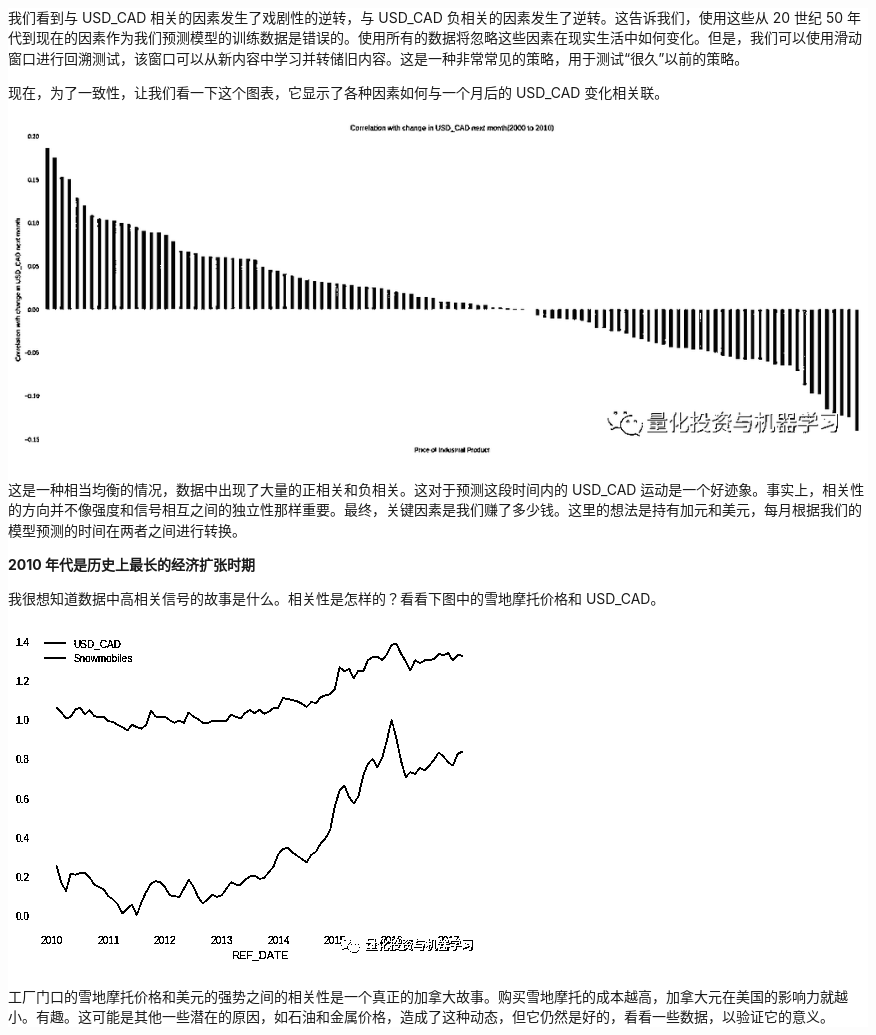 我们看到与 USD_CAD 相关的因素发生了戏剧性的逆转，与 USD_CAD 负相关的因素发生了逆转。这告诉我们，使用这些从 20 世纪 50 年代到现在的因素作为我们预测模型的训练数据是错误的。使用所有的数据将忽略这些因素在现实生活中如何变化。但是，我们可以使用滑动窗口进行回溯测试，该窗口可以从新内容中学习并转储旧内容。这是一种非常常见的策略，用于测试“很久”以前的策略。

现在，为了一致性，让我们看一下这个图表，它显示了各种因素如何与一个月后的 USD_CAD 变化相关联。

![](img/b0eb0f5ed87976082785a82993f9a4a7.png)

这是一种相当均衡的情况，数据中出现了大量的正相关和负相关。这对于预测这段时间内的 USD_CAD 运动是一个好迹象。事实上，相关性的方向并不像强度和信号相互之间的独立性那样重要。最终，关键因素是我们赚了多少钱。这里的想法是持有加元和美元，每月根据我们的模型预测的时间在两者之间进行转换。

**2010 年代是历史上最长的经济扩张时期**

我很想知道数据中高相关信号的故事是什么。相关性是怎样的？看看下图中的雪地摩托价格和 USD_CAD。 

![](img/27cf3cae6c2cdf3082ed04795aee2ae8.png)

工厂门口的雪地摩托价格和美元的强势之间的相关性是一个真正的加拿大故事。购买雪地摩托的成本越高，加拿大元在美国的影响力就越小。有趣。这可能是其他一些潜在的原因，如石油和金属价格，造成了这种动态，但它仍然是好的，看看一些数据，以验证它的意义。
